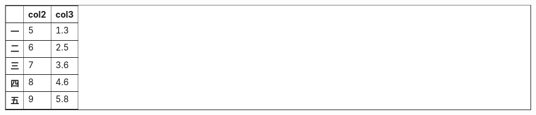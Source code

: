 


<div>
<style scoped>
    .dataframe tbody tr th:only-of-type {
        vertical-align: middle;
    }

    .dataframe tbody tr th {
        vertical-align: top;
    }

    .dataframe thead th {
        text-align: right;
    }
</style>
<table border="1" class="dataframe">
  <thead>
    <tr style="text-align: right;">
      <th></th>
      <th>col2</th>
      <th>col3</th>
    </tr>
  </thead>
  <tbody>
    <tr>
      <th>一</th>
      <td>5</td>
      <td>1.3</td>
    </tr>
    <tr>
      <th>二</th>
      <td>6</td>
      <td>2.5</td>
    </tr>
    <tr>
      <th>三</th>
      <td>7</td>
      <td>3.6</td>
    </tr>
    <tr>
      <th>四</th>
      <td>8</td>
      <td>4.6</td>
    </tr>
    <tr>
      <th>五</th>
      <td>9</td>
      <td>5.8</td>
    </tr>
  </tbody>
</table>
</div>
